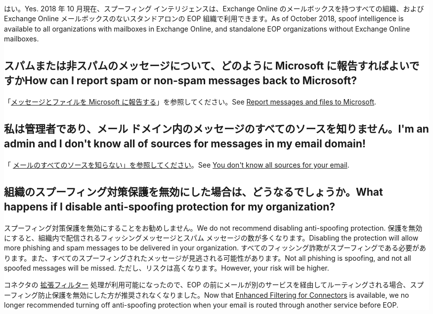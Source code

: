 <span data-ttu-id="0ec9d-120">はい。</span><span class="sxs-lookup"><span data-stu-id="0ec9d-120">Yes.</span></span> <span data-ttu-id="0ec9d-121">2018 年 10 月現在、スプーフィング インテリジェンスは、Exchange Online のメールボックスを持つすべての組織、および Exchange Online メールボックスのないスタンドアロンの EOP 組織で利用できます。</span><span class="sxs-lookup"><span data-stu-id="0ec9d-121">As of October 2018, spoof intelligence is available to all organizations with mailboxes in Exchange Online, and standalone EOP organizations without Exchange Online mailboxes.</span></span>

## <a name="how-can-i-report-spam-or-non-spam-messages-back-to-microsoft"></a><span data-ttu-id="0ec9d-122">スパムまたは非スパムのメッセージについて、どのように Microsoft に報告すればよいですか</span><span class="sxs-lookup"><span data-stu-id="0ec9d-122">How can I report spam or non-spam messages back to Microsoft?</span></span>

<span data-ttu-id="0ec9d-123">「[メッセージとファイルを Microsoft に報告する](report-junk-email-messages-to-microsoft.md)」を参照してください。</span><span class="sxs-lookup"><span data-stu-id="0ec9d-123">See [Report messages and files to Microsoft](report-junk-email-messages-to-microsoft.md).</span></span>

## <a name="im-an-admin-and-i-dont-know-all-of-sources-for-messages-in-my-email-domain"></a><span data-ttu-id="0ec9d-124">私は管理者であり、メール ドメイン内のメッセージのすべてのソースを知りません。</span><span class="sxs-lookup"><span data-stu-id="0ec9d-124">I'm an admin and I don't know all of sources for messages in my email domain!</span></span>

<span data-ttu-id="0ec9d-125">「 [メールのすべてのソースを知らない」を参照してください](email-validation-and-authentication.md#you-dont-know-all-sources-for-your-email)。</span><span class="sxs-lookup"><span data-stu-id="0ec9d-125">See [You don't know all sources for your email](email-validation-and-authentication.md#you-dont-know-all-sources-for-your-email).</span></span>

## <a name="what-happens-if-i-disable-anti-spoofing-protection-for-my-organization"></a><span data-ttu-id="0ec9d-126">組織のスプーフィング対策保護を無効にした場合は、どうなるでしょうか。</span><span class="sxs-lookup"><span data-stu-id="0ec9d-126">What happens if I disable anti-spoofing protection for my organization?</span></span>

<span data-ttu-id="0ec9d-127">スプーフィング対策保護を無効にすることをお勧めしません。</span><span class="sxs-lookup"><span data-stu-id="0ec9d-127">We do not recommend disabling anti-spoofing protection.</span></span> <span data-ttu-id="0ec9d-128">保護を無効にすると、組織内で配信されるフィッシングメッセージとスパム メッセージの数が多くなります。</span><span class="sxs-lookup"><span data-stu-id="0ec9d-128">Disabling the protection will allow more phishing and spam messages to be delivered in your organization.</span></span> <span data-ttu-id="0ec9d-129">すべてのフィッシング詐欺がスプーフィングである必要があります。また、すべてのスプーフィングされたメッセージが見逃される可能性があります。</span><span class="sxs-lookup"><span data-stu-id="0ec9d-129">Not all phishing is spoofing, and not all spoofed messages will be missed.</span></span> <span data-ttu-id="0ec9d-130">ただし、リスクは高くなります。</span><span class="sxs-lookup"><span data-stu-id="0ec9d-130">However, your risk will be higher.</span></span>

<span data-ttu-id="0ec9d-131">コネクタの [拡張フィルター](/exchange/mail-flow-best-practices/use-connectors-to-configure-mail-flow/enhanced-filtering-for-connectors) 処理が利用可能になったので、EOP の前にメールが別のサービスを経由してルーティングされる場合、スプーフィング防止保護を無効にした方が推奨されなくなりました。</span><span class="sxs-lookup"><span data-stu-id="0ec9d-131">Now that [Enhanced Filtering for Connectors](/exchange/mail-flow-best-practices/use-connectors-to-configure-mail-flow/enhanced-filtering-for-connectors) is available, we no longer recommended turning off anti-spoofing protection when your email is routed through another service before EOP.</span></span>
